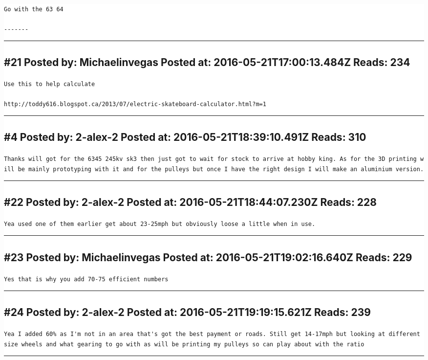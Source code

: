 ```
Go with the 63 64

-------
```

---
## \#21 Posted by: Michaelinvegas Posted at: 2016-05-21T17:00:13.484Z Reads: 234

```
Use this to help calculate 

http://toddy616.blogspot.ca/2013/07/electric-skateboard-calculator.html?m=1
```

---
## \#4 Posted by: 2-alex-2 Posted at: 2016-05-21T18:39:10.491Z Reads: 310

```
Thanks will got for the 6345 245kv sk3 then just got to wait for stock to arrive at hobby king. As for the 3D printing will be mainly prototyping with it and for the pulleys but once I have the right design I will make an aluminium version.
```

---
## \#22 Posted by: 2-alex-2 Posted at: 2016-05-21T18:44:07.230Z Reads: 228

```
Yea used one of them earlier get about 23-25mph but obviously loose a little when in use.
```

---
## \#23 Posted by: Michaelinvegas Posted at: 2016-05-21T19:02:16.640Z Reads: 229

```
Yes that is why you add 70-75 efficient numbers
```

---
## \#24 Posted by: 2-alex-2 Posted at: 2016-05-21T19:19:15.621Z Reads: 239

```
Yea I added 60% as I'm not in an area that's got the best payment or roads. Still get 14-17mph but looking at different size wheels and what gearing to go with as will be printing my pulleys so can play about with the ratio
```

---